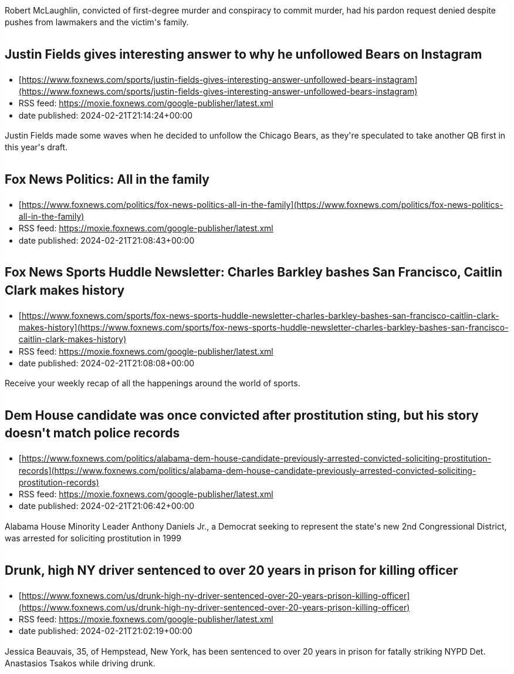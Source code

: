 Robert McLaughlin, convicted of first-degree murder and conspiracy to commit murder, had his pardon request denied despite pushes from lawmakers and the victim&apos;s family.

## Justin Fields gives interesting answer to why he unfollowed Bears on Instagram
 - [https://www.foxnews.com/sports/justin-fields-gives-interesting-answer-unfollowed-bears-instagram](https://www.foxnews.com/sports/justin-fields-gives-interesting-answer-unfollowed-bears-instagram)
 - RSS feed: https://moxie.foxnews.com/google-publisher/latest.xml
 - date published: 2024-02-21T21:14:24+00:00

Justin Fields made some waves when he decided to unfollow the Chicago Bears, as they&apos;re speculated to take another QB first in this year&apos;s draft.

## Fox News Politics: All in the family
 - [https://www.foxnews.com/politics/fox-news-politics-all-in-the-family](https://www.foxnews.com/politics/fox-news-politics-all-in-the-family)
 - RSS feed: https://moxie.foxnews.com/google-publisher/latest.xml
 - date published: 2024-02-21T21:08:43+00:00



## Fox News Sports Huddle Newsletter: Charles Barkley bashes San Francisco, Caitlin Clark makes history
 - [https://www.foxnews.com/sports/fox-news-sports-huddle-newsletter-charles-barkley-bashes-san-francisco-caitlin-clark-makes-history](https://www.foxnews.com/sports/fox-news-sports-huddle-newsletter-charles-barkley-bashes-san-francisco-caitlin-clark-makes-history)
 - RSS feed: https://moxie.foxnews.com/google-publisher/latest.xml
 - date published: 2024-02-21T21:08:08+00:00

Receive your weekly recap of all the happenings around the world of sports.

## Dem House candidate was once convicted after prostitution sting, but his story doesn't match police records
 - [https://www.foxnews.com/politics/alabama-dem-house-candidate-previously-arrested-convicted-soliciting-prostitution-records](https://www.foxnews.com/politics/alabama-dem-house-candidate-previously-arrested-convicted-soliciting-prostitution-records)
 - RSS feed: https://moxie.foxnews.com/google-publisher/latest.xml
 - date published: 2024-02-21T21:06:42+00:00

Alabama House Minority Leader Anthony Daniels Jr., a Democrat seeking to represent the state&apos;s new 2nd Congressional District, was arrested for soliciting prostitution in 1999

## Drunk, high NY driver sentenced to over 20 years in prison for killing officer
 - [https://www.foxnews.com/us/drunk-high-ny-driver-sentenced-over-20-years-prison-killing-officer](https://www.foxnews.com/us/drunk-high-ny-driver-sentenced-over-20-years-prison-killing-officer)
 - RSS feed: https://moxie.foxnews.com/google-publisher/latest.xml
 - date published: 2024-02-21T21:02:19+00:00

Jessica Beauvais, 35, of Hempstead, New York, has been sentenced to over 20 years in prison for fatally striking NYPD Det. Anastasios Tsakos while driving drunk.
